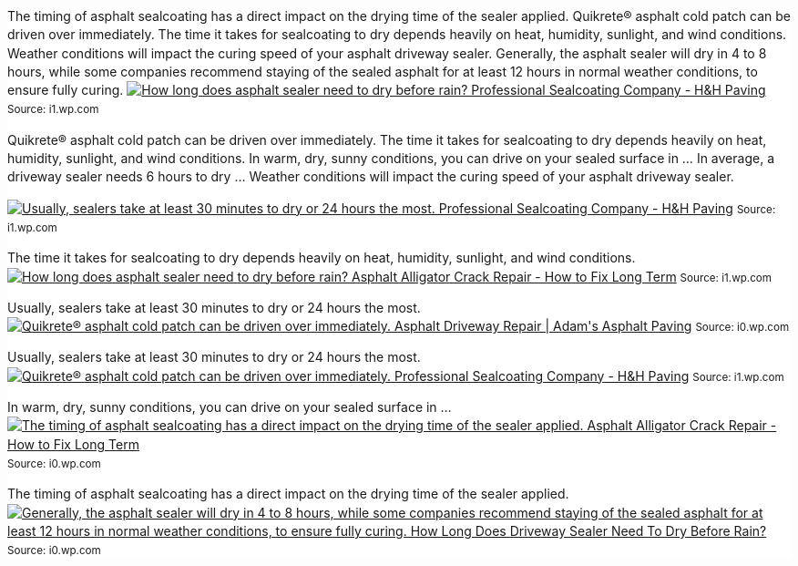 The timing of asphalt sealcoating has a direct impact on the drying time of the sealer applied. Quikrete® asphalt cold patch can be driven over immediately. The time it takes for sealcoating to dry depends heavily on heat, humidity, sunlight, and wind conditions. Weather conditions will impact the curing speed of your asphalt driveway sealer. Generally, the asphalt sealer will dry in 4 to 8 hours, while some companies recommend staying of the sealed asphalt for at least 12 hours in normal weather conditions, to ensure fully curing.
[![How long does asphalt sealer need to dry before rain? Professional Sealcoating Company - H&amp;H Paving](https://i1.wp.com/tse1.mm.bing.net/th?id=OIP.1jAqlAEGbABkNLrOqbiU8gHaFj&amp;pid=15.1 "Professional Sealcoating Company - H&amp;H Paving")](https://i1.wp.com/www.h-hpaving.com/wp-content/uploads/2018/11/5544.jpeg)
<small>Source: i1.wp.com</small>

Quikrete® asphalt cold patch can be driven over immediately. The time it takes for sealcoating to dry depends heavily on heat, humidity, sunlight, and wind conditions. In warm, dry, sunny conditions, you can drive on your sealed surface in … In average, a driveway sealer needs 6 hours to dry … Weather conditions will impact the curing speed of your asphalt driveway sealer.

[![Usually, sealers take at least 30 minutes to dry or 24 hours the most. Professional Sealcoating Company - H&amp;H Paving](https://i1.wp.com/tse4.mm.bing.net/th?id=OIP.famCd06jCE1OO5nYd56EngHaFj&amp;pid=15.1 "Professional Sealcoating Company - H&amp;H Paving")](https://i1.wp.com/www.h-hpaving.com/wp-content/uploads/2018/11/5542-1024x768.jpeg)
<small>Source: i1.wp.com</small>

The time it takes for sealcoating to dry depends heavily on heat, humidity, sunlight, and wind conditions.
[![How long does asphalt sealer need to dry before rain? Asphalt Alligator Crack Repair - How to Fix Long Term](https://i1.wp.com/tse2.mm.bing.net/th?id=OIP.E7CeGdJxpopJwLMaXYy-QwAAAA&amp;pid=15.1 "Asphalt Alligator Crack Repair - How to Fix Long Term")](https://i1.wp.com/pavingfinder.com/wp-content/uploads/2021/06/cost-of-repair-asphalt-300x175.jpg)
<small>Source: i1.wp.com</small>

Usually, sealers take at least 30 minutes to dry or 24 hours the most.
[![Quikrete® asphalt cold patch can be driven over immediately. Asphalt Driveway Repair | Adam&#039;s Asphalt Paving](https://i0.wp.com/tse2.mm.bing.net/th?id=OIP.-bRn1ZzB7ugM05dOBGnYXAHaEK&amp;pid=15.1 "Asphalt Driveway Repair | Adam&#039;s Asphalt Paving")](https://i0.wp.com/asphaltpavingadam.com/wp-content/uploads/2021/03/local-asphalt-contractors-3.jpg)
<small>Source: i0.wp.com</small>

Usually, sealers take at least 30 minutes to dry or 24 hours the most.
[![Quikrete® asphalt cold patch can be driven over immediately. Professional Sealcoating Company - H&amp;H Paving](https://i1.wp.com/tse1.mm.bing.net/th?id=OIP.1jAqlAEGbABkNLrOqbiU8gHaFj&amp;pid=15.1 "Professional Sealcoating Company - H&amp;H Paving")](https://i1.wp.com/www.h-hpaving.com/wp-content/uploads/2018/11/5544.jpeg)
<small>Source: i1.wp.com</small>

In warm, dry, sunny conditions, you can drive on your sealed surface in …
[![The timing of asphalt sealcoating has a direct impact on the drying time of the sealer applied. Asphalt Alligator Crack Repair - How to Fix Long Term](https://i1.wp.com/tse1.mm.bing.net/th?id=OIP.kefwCxcAkUBXSo_FcgYw2AHaET&amp;pid=15.1 "Asphalt Alligator Crack Repair - How to Fix Long Term")](https://i0.wp.com/pavingfinder.com/wp-content/uploads/2021/06/cost-of-repair-asphalt-705x410.jpg)
<small>Source: i0.wp.com</small>

The timing of asphalt sealcoating has a direct impact on the drying time of the sealer applied.
[![Generally, the asphalt sealer will dry in 4 to 8 hours, while some companies recommend staying of the sealed asphalt for at least 12 hours in normal weather conditions, to ensure fully curing. How Long Does Driveway Sealer Need To Dry Before Rain?](https://i0.wp.com/tse1.mm.bing.net/th?id=OIP.iNDwZbRHdXDCXuvNSa1ZuAAAAA&amp;pid=15.1 "How Long Does Driveway Sealer Need To Dry Before Rain?")](https://i0.wp.com/happyygarden.com/wp-content/uploads/2018/10/street-and-driveway-after-rain-377x238.jpg)
<small>Source: i0.wp.com</small>
